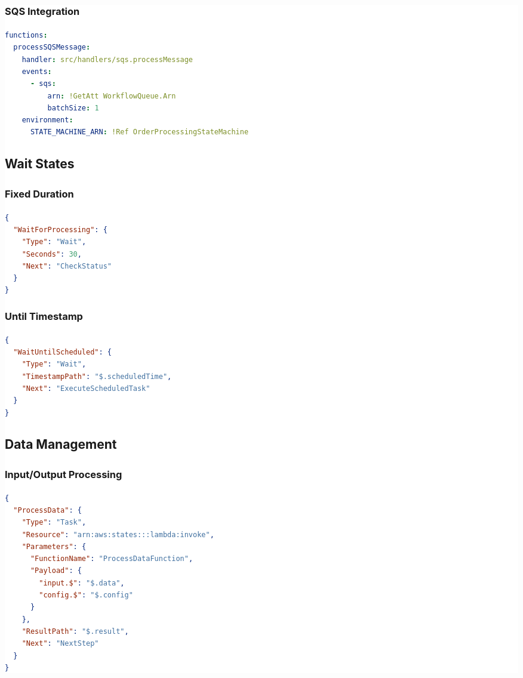 ### SQS Integration
```yaml
functions:
  processSQSMessage:
    handler: src/handlers/sqs.processMessage
    events:
      - sqs:
          arn: !GetAtt WorkflowQueue.Arn
          batchSize: 1
    environment:
      STATE_MACHINE_ARN: !Ref OrderProcessingStateMachine
```

## Wait States

### Fixed Duration
```json
{
  "WaitForProcessing": {
    "Type": "Wait",
    "Seconds": 30,
    "Next": "CheckStatus"
  }
}
```

### Until Timestamp
```json
{
  "WaitUntilScheduled": {
    "Type": "Wait",
    "TimestampPath": "$.scheduledTime",
    "Next": "ExecuteScheduledTask"
  }
}
```

## Data Management

### Input/Output Processing
```json
{
  "ProcessData": {
    "Type": "Task",
    "Resource": "arn:aws:states:::lambda:invoke",
    "Parameters": {
      "FunctionName": "ProcessDataFunction",
      "Payload": {
        "input.$": "$.data",
        "config.$": "$.config"
      }
    },
    "ResultPath": "$.result",
    "Next": "NextStep"
  }
}
```
